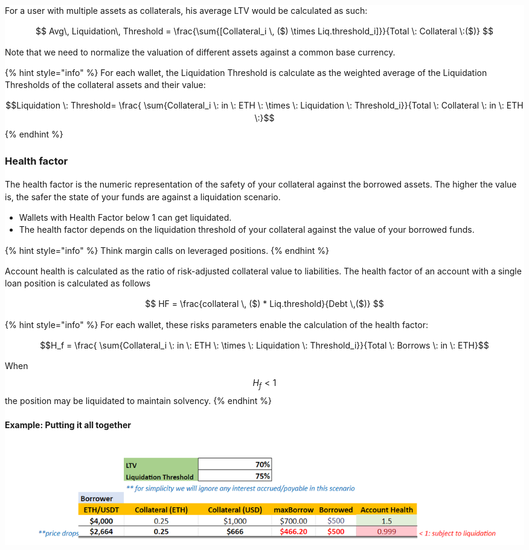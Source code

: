 For a user with multiple assets as collaterals, his average LTV would be calculated as such:

$$
Avg\, Liquidation\, Threshold = \frac{\sum{[Collateral_i \, ($)  \times Liq.threshold_i]}}{Total \: Collateral  \:($)}
$$

Note that we need to normalize the valuation of different assets against a common base currency.&#x20;

{% hint style="info" %}
For each wallet, the Liquidation Threshold is calculate as the weighted average of the Liquidation Thresholds of the collateral assets and their value:

$$Liquidation \: Threshold= \frac{ \sum{Collateral_i \: in \: ETH \: \times \: Liquidation \: Threshold_i}}{Total \: Collateral \: in \: ETH \:}$$
{% endhint %}

### **Health factor**

The health factor is the numeric representation of the safety of your collateral against the borrowed assets. The higher the value is, the safer the state of your funds are against a liquidation scenario.&#x20;

* Wallets with Health Factor below 1 can get liquidated.
* The health factor depends on the liquidation threshold of your collateral against the value of your borrowed funds.

{% hint style="info" %}
Think margin calls on leveraged positions.&#x20;
{% endhint %}

Account health is calculated as the ratio of risk-adjusted collateral value to liabilities. The health factor of an account with a single loan position is calculated as follows

$$
HF = \frac{collateral \, ($) * Liq.threshold}{Debt \,($)}
$$

{% hint style="info" %}
For each wallet, these risks parameters enable the calculation of the health factor:

$$H_f = \frac{ \sum{Collateral_i \: in \: ETH \: \times \: Liquidation \: Threshold_i}}{Total \: Borrows \: in \: ETH}$$

When $$H_f < 1$$ the position may be liquidated to maintain solvency.
{% endhint %}

#### Example: Putting it all together

<figure><img src="../.gitbook/assets/image (124).png" alt=""><figcaption></figcaption></figure>
